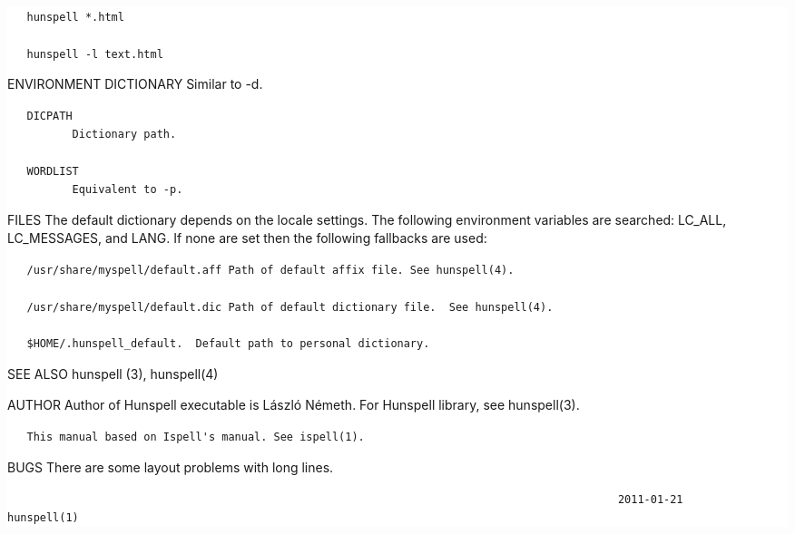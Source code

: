        hunspell *.html

       hunspell -l text.html

ENVIRONMENT
       DICTIONARY
              Similar to -d.

       DICPATH
              Dictionary path.

       WORDLIST
              Equivalent to -p.

FILES
       The default dictionary depends on the locale settings. The following environment variables are searched: LC_ALL, LC_MESSAGES, and LANG. If none are set then the following fallbacks are used:

       /usr/share/myspell/default.aff Path of default affix file. See hunspell(4).

       /usr/share/myspell/default.dic Path of default dictionary file.  See hunspell(4).

       $HOME/.hunspell_default.  Default path to personal dictionary.

SEE ALSO
       hunspell (3), hunspell(4)

AUTHOR
       Author of Hunspell executable is László Németh. For Hunspell library, see hunspell(3).

       This manual based on Ispell's manual. See ispell(1).

BUGS
       There are some layout problems with long lines.



                                                                                                  2011-01-21                                                                                      hunspell(1)

